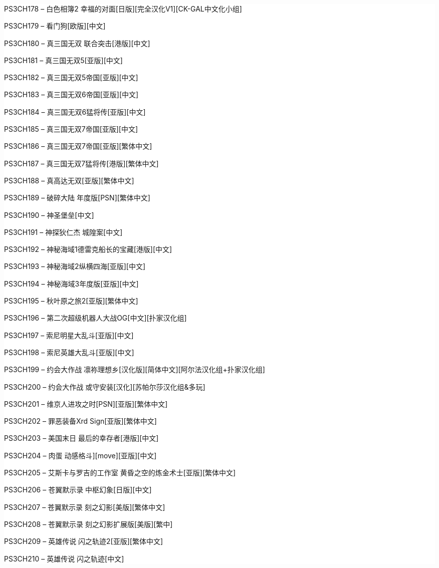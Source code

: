 PS3CH178 – 白色相簿2 幸福的对面[日版][完全汉化V1][CK-GAL中文化小组]

PS3CH179 – 看门狗[欧版][中文]

PS3CH180 – 真三国无双 联合突击[港版][中文]

PS3CH181 – 真三国无双5[亚版][中文]

PS3CH182 – 真三国无双5帝国[亚版][中文]

PS3CH183 – 真三国无双6帝国[亚版][中文]

PS3CH184 – 真三国无双6猛将传[亚版][中文]

PS3CH185 – 真三国无双7帝国[亚版][中文]

PS3CH186 – 真三国无双7帝国[亚版][繁体中文]

PS3CH187 – 真三国无双7猛将传[港版][繁体中文]

PS3CH188 – 真高达无双[亚版][繁体中文]

PS3CH189 – 破碎大陆 年度版[PSN][繁体中文]

PS3CH190 – 神圣堡垒[中文]

PS3CH191 – 神探狄仁杰 城隍案[中文]

PS3CH192 – 神秘海域1德雷克船长的宝藏[港版][中文]

PS3CH193 – 神秘海域2纵横四海[亚版][中文]

PS3CH194 – 神秘海域3年度版[亚版][中文]

PS3CH195 – 秋叶原之旅2[亚版][繁体中文]

PS3CH196 – 第二次超级机器人大战OG[中文][扑家汉化组]

PS3CH197 – 索尼明星大乱斗[亚版][中文]

PS3CH198 – 索尼英雄大乱斗[亚版][中文]

PS3CH199 – 约会大作战 凛祢理想乡[汉化版][简体中文][阿尔法汉化组+扑家汉化组]

PS3CH200 – 约会大作战 或守安装[汉化][苏帕尔莎汉化组&amp;多玩]

PS3CH201 – 维京人进攻之时[PSN][亚版][繁体中文]

PS3CH202 – 罪恶装备Xrd Sign[亚版][繁体中文]

PS3CH203 – 美国末日 最后的幸存者[港版][中文]

PS3CH204 – 肉蛋 动感格斗][move][亚版][中文]

PS3CH205 – 艾斯卡与罗吉的工作室 黄昏之空的炼金术士[亚版][繁体中文]

PS3CH206 – 苍翼默示录 中枢幻象[日版][中文]

PS3CH207 – 苍翼默示录 刻之幻影[美版][繁体中文]

PS3CH208 – 苍翼默示录 刻之幻影扩展版[美版][繁中]

PS3CH209 – 英雄传说 闪之轨迹2[亚版][繁体中文]

PS3CH210 – 英雄传说 闪之轨迹[中文]

